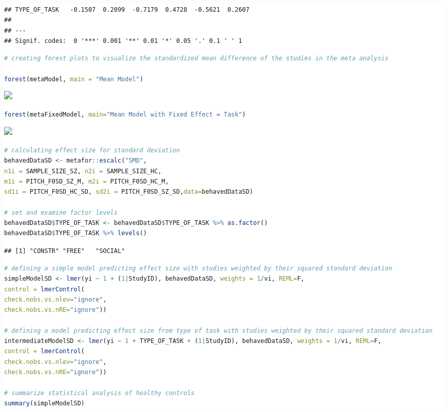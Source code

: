     ## TYPE_OF_TASK   -0.1507  0.2099  -0.7179  0.4728  -0.5621  0.2607    
    ## 
    ## ---
    ## Signif. codes:  0 '***' 0.001 '**' 0.01 '*' 0.05 '.' 0.1 ' ' 1

``` r
# creating forest plots to visualize the standardized mean difference of the studies in the meta analysis

forest(metaModel, main = "Mean Model")
```

![](A5-Meta-Analysis-BTT_files/figure-markdown_github/unnamed-chunk-2-1.png)

``` r
forest(metaFixedModel, main="Mean Model with Fixed Effect = Task")
```

![](A5-Meta-Analysis-BTT_files/figure-markdown_github/unnamed-chunk-2-2.png)

``` r
# calculating effect size for standard deviation 
behavedDataSD <- metafor::escalc("SMD",
n1i = SAMPLE_SIZE_SZ, n2i = SAMPLE_SIZE_HC,
m1i = PITCH_F0SD_SZ_M, m2i = PITCH_F0SD_HC_M,
sd1i = PITCH_F0SD_HC_SD, sd2i = PITCH_F0SD_SZ_SD,data=behavedDataSD)

# set and examine factor levels
behavedDataSD$TYPE_OF_TASK <- behavedDataSD$TYPE_OF_TASK %>% as.factor()
behavedDataSD$TYPE_OF_TASK %>% levels()
```

    ## [1] "CONSTR" "FREE"   "SOCIAL"

``` r
# defining a simple model predicting effect size with studies weighted by their squared standard deviation
simpleModelSD <- lmer(yi ~ 1 + (1|StudyID), behavedDataSD, weights = 1/vi, REML=F,
control = lmerControl(
check.nobs.vs.nlev="ignore",
check.nobs.vs.nRE="ignore"))

# defining a model predicting effect size from type of task with studies weighted by their squared standard deviation
intermediateModelSD <- lmer(yi ~ 1 + TYPE_OF_TASK + (1|StudyID), behavedDataSD, weights = 1/vi, REML=F,
control = lmerControl(
check.nobs.vs.nlev="ignore",
check.nobs.vs.nRE="ignore"))

# summarize statistical analysis of healthy controls
summary(simpleModelSD)
```
